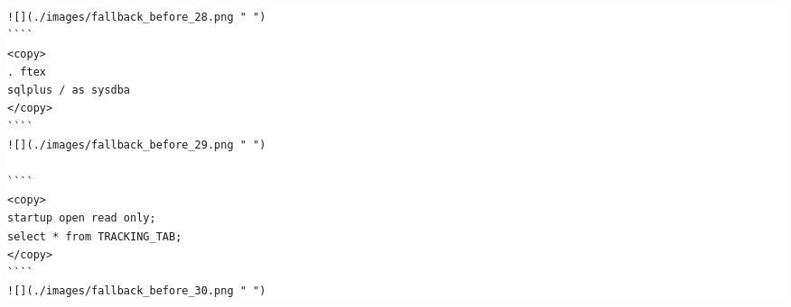     ![](./images/fallback_before_28.png " ")
    ````
    <copy>
    . ftex
    sqlplus / as sysdba
    </copy>
    ````
    ![](./images/fallback_before_29.png " ")

    ````
    <copy>
    startup open read only;
    select * from TRACKING_TAB;
    </copy>
    ````
    ![](./images/fallback_before_30.png " ")

